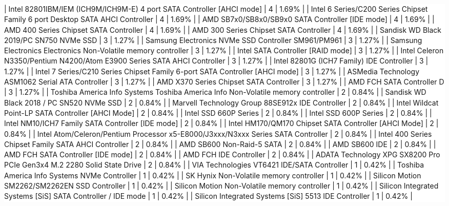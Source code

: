 | Intel 82801IBM/IEM (ICH9M/ICH9M-E) 4 port SATA Controller [AHCI mode]            | 4         | 1.69%   |
| Intel 6 Series/C200 Series Chipset Family 6 port Desktop SATA AHCI Controller    | 4         | 1.69%   |
| AMD SB7x0/SB8x0/SB9x0 SATA Controller [IDE mode]                                 | 4         | 1.69%   |
| AMD 400 Series Chipset SATA Controller                                           | 4         | 1.69%   |
| AMD 300 Series Chipset SATA Controller                                           | 4         | 1.69%   |
| Sandisk WD Black 2019/PC SN750 NVMe SSD                                          | 3         | 1.27%   |
| Samsung Electronics NVMe SSD Controller SM961/PM961                              | 3         | 1.27%   |
| Samsung Electronics Electronics Non-Volatile memory controller                   | 3         | 1.27%   |
| Intel SATA Controller [RAID mode]                                                | 3         | 1.27%   |
| Intel Celeron N3350/Pentium N4200/Atom E3900 Series SATA AHCI Controller         | 3         | 1.27%   |
| Intel 82801G (ICH7 Family) IDE Controller                                        | 3         | 1.27%   |
| Intel 7 Series/C210 Series Chipset Family 6-port SATA Controller [AHCI mode]     | 3         | 1.27%   |
| ASMedia Technology ASM1062 Serial ATA Controller                                 | 3         | 1.27%   |
| AMD X370 Series Chipset SATA Controller                                          | 3         | 1.27%   |
| AMD FCH SATA Controller D                                                        | 3         | 1.27%   |
| Toshiba America Info Systems Toshiba America Info Non-Volatile memory controller | 2         | 0.84%   |
| Sandisk WD Black 2018 / PC SN520 NVMe SSD                                        | 2         | 0.84%   |
| Marvell Technology Group 88SE912x IDE Controller                                 | 2         | 0.84%   |
| Intel Wildcat Point-LP SATA Controller [AHCI Mode]                               | 2         | 0.84%   |
| Intel SSD 660P Series                                                            | 2         | 0.84%   |
| Intel SSD 600P Series                                                            | 2         | 0.84%   |
| Intel NM10/ICH7 Family SATA Controller [IDE mode]                                | 2         | 0.84%   |
| Intel HM170/QM170 Chipset SATA Controller [AHCI Mode]                            | 2         | 0.84%   |
| Intel Atom/Celeron/Pentium Processor x5-E8000/J3xxx/N3xxx Series SATA Controller | 2         | 0.84%   |
| Intel 400 Series Chipset Family SATA AHCI Controller                             | 2         | 0.84%   |
| AMD SB600 Non-Raid-5 SATA                                                        | 2         | 0.84%   |
| AMD SB600 IDE                                                                    | 2         | 0.84%   |
| AMD FCH SATA Controller [IDE mode]                                               | 2         | 0.84%   |
| AMD FCH IDE Controller                                                           | 2         | 0.84%   |
| ADATA Technology XPG SX8200 Pro PCIe Gen3x4 M.2 2280 Solid State Drive           | 2         | 0.84%   |
| VIA Technologies VT6421 IDE/SATA Controller                                      | 1         | 0.42%   |
| Toshiba America Info Systems NVMe Controller                                     | 1         | 0.42%   |
| SK Hynix Non-Volatile memory controller                                          | 1         | 0.42%   |
| Silicon Motion SM2262/SM2262EN SSD Controller                                    | 1         | 0.42%   |
| Silicon Motion Non-Volatile memory controller                                    | 1         | 0.42%   |
| Silicon Integrated Systems [SiS] SATA Controller / IDE mode                      | 1         | 0.42%   |
| Silicon Integrated Systems [SiS] 5513 IDE Controller                             | 1         | 0.42%   |